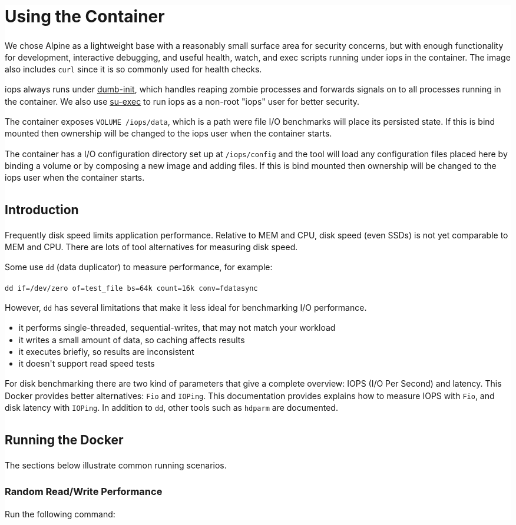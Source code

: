 # Using the Container

We chose Alpine as a lightweight base with a reasonably small surface area for
security concerns, but with enough functionality for development, interactive
debugging, and useful health, watch, and exec scripts running under iops in the
container. The image also includes `curl` since it is so commonly used for
health checks.

iops always runs under [dumb-init](https://github.com/Yelp/dumb-init), which
handles reaping zombie processes and forwards signals on to all processes
running in the container. We also use [su-exec](https://github.com/ncopa/su-exec)
to run iops as a non-root "iops" user for better security.

The container exposes `VOLUME /iops/data`, which is a path were file I/O
benchmarks will place its persisted state. If this is bind mounted then
ownership will be changed to the iops user when the container starts.

The container has a I/O configuration directory set up at `/iops/config` and
the tool will load any configuration files placed here by binding a volume or
by composing a new image and adding files. If this is bind mounted then
ownership will be changed to the iops user when the container starts.

## Introduction

Frequently disk speed limits application performance. Relative to MEM and CPU,
disk speed (even SSDs) is not yet comparable to MEM and CPU. There are lots of
tool alternatives for measuring disk speed.

Some use `dd` (data duplicator) to measure performance, for example:

```console
dd if=/dev/zero of=test_file bs=64k count=16k conv=fdatasync
```

However, `dd` has several limitations that make it less ideal for benchmarking I/O performance.

- it performs single-threaded, sequential-writes, that may not match your workload
- it writes a small amount of data, so caching affects results
- it executes briefly, so results are inconsistent
- it doesn't support read speed tests

For disk benchmarking there are two kind of parameters that give a complete
overview: IOPS (I/O Per Second) and latency. This Docker provides better
alternatives: `Fio` and `IOPing`. This documentation provides explains
how to measure IOPS with `Fio`, and disk latency with `IOPing`. In addition
to `dd`, other tools such as `hdparm` are documented.

## Running the Docker

The sections below illustrate common running scenarios.

### Random Read/Write Performance

Run the following command:
